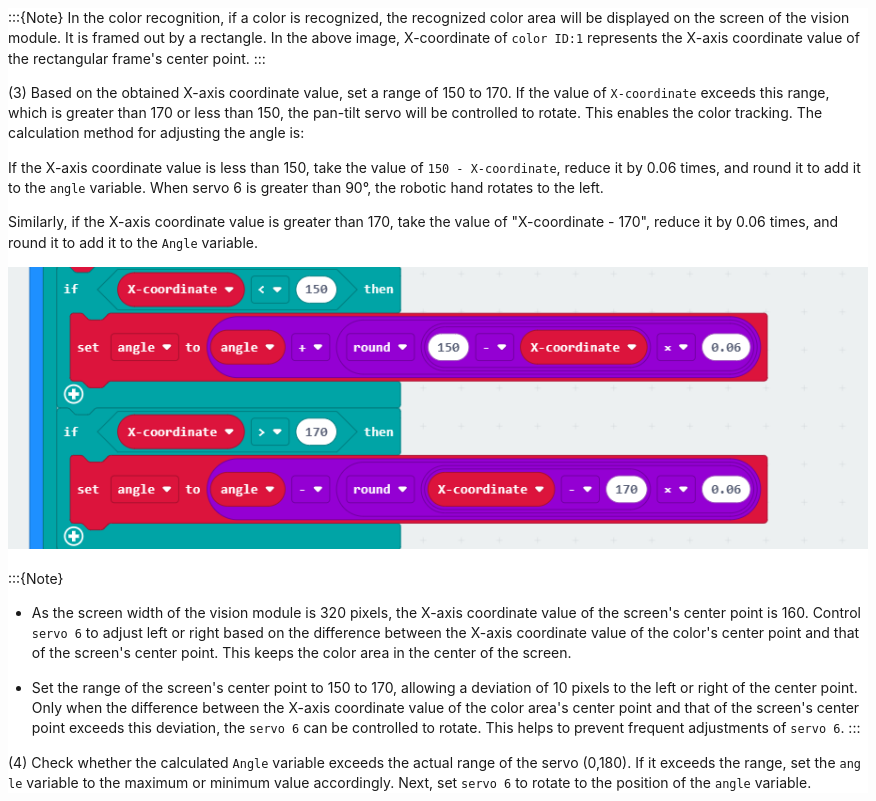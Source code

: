 :::{Note}
In the color recognition, if a color is recognized, the recognized color area will be displayed on the screen of the vision module. It is framed out by a rectangle. In the above image, X-coordinate of `color ID:1` represents the X-axis coordinate value of the rectangular frame's center point.
:::

(3) Based on the obtained X-axis coordinate value, set a range of 150 to 170. If the value of `X-coordinate` exceeds this range, which is greater than 170 or less than 150, the pan-tilt servo will be controlled to rotate. This enables the color tracking. The calculation method for adjusting the angle is:

If the X-axis coordinate value is less than 150, take the value of `150 - X-coordinate`, reduce it by 0.06 times, and round it to add it to the `angle` variable. When servo 6 is greater than 90°, the robotic hand rotates to the left.

Similarly, if the X-axis coordinate value is greater than 170, take the value of "X-coordinate - 170", reduce it by 0.06 times, and round it to add it to the `Angle` variable.

<img src="../_static/media/chapter_6/section_13/image5.png" class="common_img" />

:::{Note}
*   As the screen width of the vision module is 320 pixels, the X-axis coordinate value of the screen's center point is 160. Control `servo 6` to adjust left or right based on the difference between the X-axis coordinate value of the color's center point and that of the screen's center point. This keeps the color area in the center of the screen.

*   Set the range of the screen's center point to 150 to 170, allowing a deviation of 10 pixels to the left or right of the center point. Only when the difference between the X-axis coordinate value of the color area's center point and that of the screen's center point exceeds this deviation, the `servo 6` can be controlled to rotate. This helps to prevent frequent adjustments of `servo 6`.
:::

(4) Check whether the calculated `Angle` variable exceeds the actual range of the servo (0,180). If it exceeds the range, set the `angle` variable to the maximum or minimum value accordingly. Next, set `servo 6` to rotate to the position of the `angle` variable.
